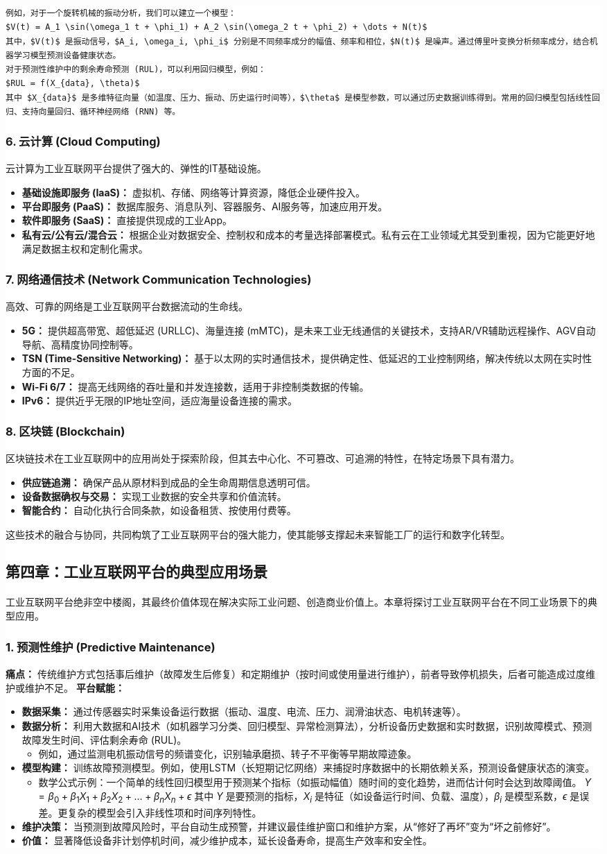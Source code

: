     例如，对于一个旋转机械的振动分析，我们可以建立一个模型：
    $V(t) = A_1 \sin(\omega_1 t + \phi_1) + A_2 \sin(\omega_2 t + \phi_2) + \dots + N(t)$
    其中，$V(t)$ 是振动信号，$A_i, \omega_i, \phi_i$ 分别是不同频率成分的幅值、频率和相位，$N(t)$ 是噪声。通过傅里叶变换分析频率成分，结合机器学习模型预测设备健康状态。
    对于预测性维护中的剩余寿命预测 (RUL)，可以利用回归模型，例如：
    $RUL = f(X_{data}, \theta)$
    其中 $X_{data}$ 是多维特征向量（如温度、压力、振动、历史运行时间等），$\theta$ 是模型参数，可以通过历史数据训练得到。常用的回归模型包括线性回归、支持向量回归、循环神经网络 (RNN) 等。

### 6. 云计算 (Cloud Computing)

云计算为工业互联网平台提供了强大的、弹性的IT基础设施。

*   **基础设施即服务 (IaaS)：** 虚拟机、存储、网络等计算资源，降低企业硬件投入。
*   **平台即服务 (PaaS)：** 数据库服务、消息队列、容器服务、AI服务等，加速应用开发。
*   **软件即服务 (SaaS)：** 直接提供现成的工业App。
*   **私有云/公有云/混合云：** 根据企业对数据安全、控制权和成本的考量选择部署模式。私有云在工业领域尤其受到重视，因为它能更好地满足数据主权和定制化需求。

### 7. 网络通信技术 (Network Communication Technologies)

高效、可靠的网络是工业互联网平台数据流动的生命线。

*   **5G：** 提供超高带宽、超低延迟 (URLLC)、海量连接 (mMTC)，是未来工业无线通信的关键技术，支持AR/VR辅助远程操作、AGV自动导航、高精度协同控制等。
*   **TSN (Time-Sensitive Networking)：** 基于以太网的实时通信技术，提供确定性、低延迟的工业控制网络，解决传统以太网在实时性方面的不足。
*   **Wi-Fi 6/7：** 提高无线网络的吞吐量和并发连接数，适用于非控制类数据的传输。
*   **IPv6：** 提供近乎无限的IP地址空间，适应海量设备连接的需求。

### 8. 区块链 (Blockchain)

区块链技术在工业互联网中的应用尚处于探索阶段，但其去中心化、不可篡改、可追溯的特性，在特定场景下具有潜力。

*   **供应链追溯：** 确保产品从原材料到成品的全生命周期信息透明可信。
*   **设备数据确权与交易：** 实现工业数据的安全共享和价值流转。
*   **智能合约：** 自动化执行合同条款，如设备租赁、按使用付费等。

这些技术的融合与协同，共同构筑了工业互联网平台的强大能力，使其能够支撑起未来智能工厂的运行和数字化转型。

## 第四章：工业互联网平台的典型应用场景

工业互联网平台绝非空中楼阁，其最终价值体现在解决实际工业问题、创造商业价值上。本章将探讨工业互联网平台在不同工业场景下的典型应用。

### 1. 预测性维护 (Predictive Maintenance)

**痛点：** 传统维护方式包括事后维护（故障发生后修复）和定期维护（按时间或使用量进行维护），前者导致停机损失，后者可能造成过度维护或维护不足。
**平台赋能：**
*   **数据采集：** 通过传感器实时采集设备运行数据（振动、温度、电流、压力、润滑油状态、电机转速等）。
*   **数据分析：** 利用大数据和AI技术（如机器学习分类、回归模型、异常检测算法），分析设备历史数据和实时数据，识别故障模式、预测故障发生时间、评估剩余寿命 (RUL)。
    *   例如，通过监测电机振动信号的频谱变化，识别轴承磨损、转子不平衡等早期故障迹象。
*   **模型构建：** 训练故障预测模型。例如，使用LSTM（长短期记忆网络）来捕捉时序数据中的长期依赖关系，预测设备健康状态的演变。
    *   数学公式示例：一个简单的线性回归模型用于预测某个指标（如振动幅值）随时间的变化趋势，进而估计何时会达到故障阈值。
    $Y = \beta_0 + \beta_1 X_1 + \beta_2 X_2 + \dots + \beta_n X_n + \epsilon$
    其中 $Y$ 是要预测的指标，$X_i$ 是特征（如设备运行时间、负载、温度），$\beta_i$ 是模型系数，$\epsilon$ 是误差。更复杂的模型会引入非线性项和时间序列特性。
*   **维护决策：** 当预测到故障风险时，平台自动生成预警，并建议最佳维护窗口和维护方案，从“修好了再坏”变为“坏之前修好”。
*   **价值：** 显著降低设备非计划停机时间，减少维护成本，延长设备寿命，提高生产效率和安全性。
